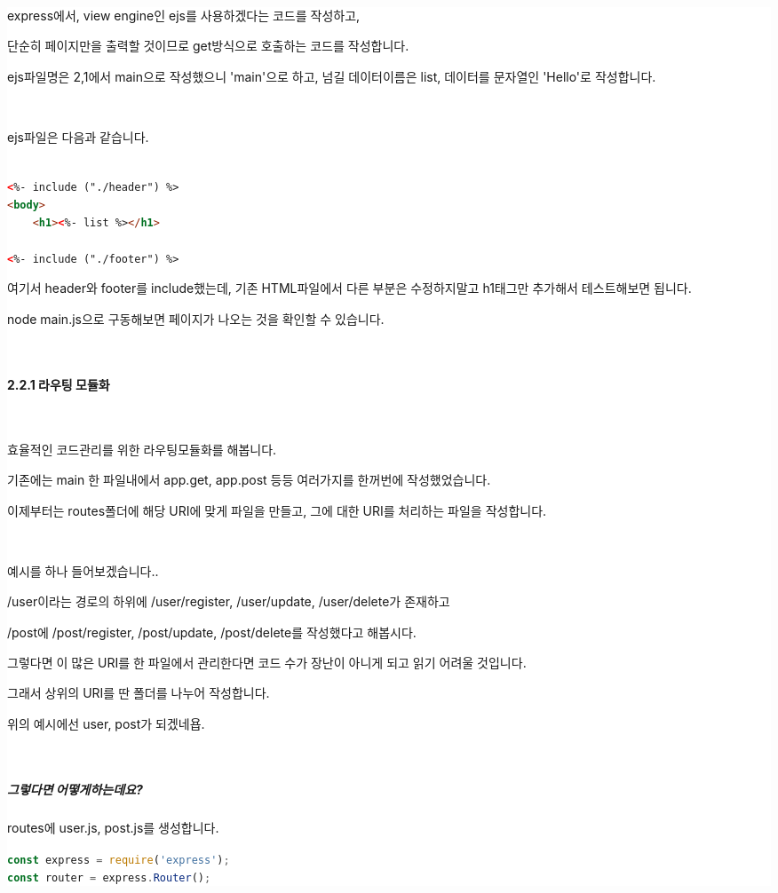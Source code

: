express에서, view engine인 ejs를 사용하겠다는 코드를 작성하고,

단순히 페이지만을 출력할 것이므로 get방식으로 호출하는 코드를 작성합니다.

ejs파일명은 2,1에서 main으로 작성했으니 'main'으로 하고, 
넘길 데이터이름은 list, 데이터를 문자열인 'Hello'로 작성합니다.

<br>

ejs파일은 다음과 같습니다.

```html

<%- include ("./header") %>
<body>
    <h1><%- list %></h1>

<%- include ("./footer") %>
```

여기서 header와 footer를 include했는데, 기존 HTML파일에서 다른 부분은 수정하지말고 h1태그만 추가해서 테스트해보면 됩니다.



node main.js으로 구동해보면 페이지가 나오는 것을 확인할 수 있습니다.

<br>



#### 2.2.1 라우팅 모듈화

<br>

효율적인 코드관리를 위한 라우팅모듈화를 해봅니다.

기존에는 main 한 파일내에서 app.get, app.post 등등 여러가지를 한꺼번에 작성했었습니다.

이제부터는 routes폴더에 해당 URI에 맞게 파일을 만들고, 그에 대한 URI를 처리하는 파일을 작성합니다.

<br>

예시를 하나 들어보겠습니다..

/user이라는 경로의 하위에 /user/register, /user/update, /user/delete가 존재하고

/post에 /post/register, /post/update, /post/delete를 작성했다고 해봅시다.

그렇다면 이 많은 URI를 한 파일에서 관리한다면 코드 수가 장난이 아니게 되고 읽기 어려울 것입니다.

그래서 상위의 URI를 딴 폴더를 나누어 작성합니다.

위의 예시에선 user, post가 되겠네욥.

<br>

##### 그렇다면 어떻게하는데요?

routes에 user.js, post.js를 생성합니다.

```javascript
const express = require('express');
const router = express.Router();
```
